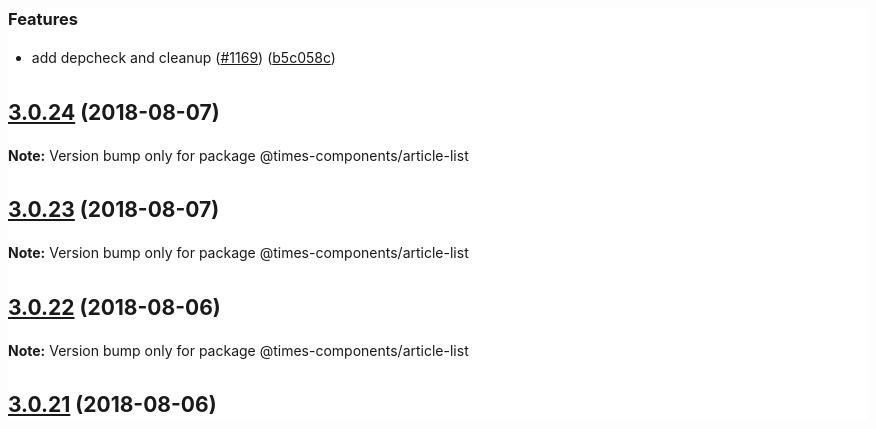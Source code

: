 
### Features

* add depcheck and cleanup ([#1169](https://github.com/newsuk/times-components/issues/1169)) ([b5c058c](https://github.com/newsuk/times-components/commit/b5c058c))




<a name="3.0.24"></a>
## [3.0.24](https://github.com/newsuk/times-components/compare/@times-components/article-list@3.0.23...@times-components/article-list@3.0.24) (2018-08-07)




**Note:** Version bump only for package @times-components/article-list

<a name="3.0.23"></a>
## [3.0.23](https://github.com/newsuk/times-components/compare/@times-components/article-list@3.0.22...@times-components/article-list@3.0.23) (2018-08-07)




**Note:** Version bump only for package @times-components/article-list

<a name="3.0.22"></a>
## [3.0.22](https://github.com/newsuk/times-components/compare/@times-components/article-list@3.0.21...@times-components/article-list@3.0.22) (2018-08-06)




**Note:** Version bump only for package @times-components/article-list

<a name="3.0.21"></a>
## [3.0.21](https://github.com/newsuk/times-components/compare/@times-components/article-list@3.0.20...@times-components/article-list@3.0.21) (2018-08-06)




